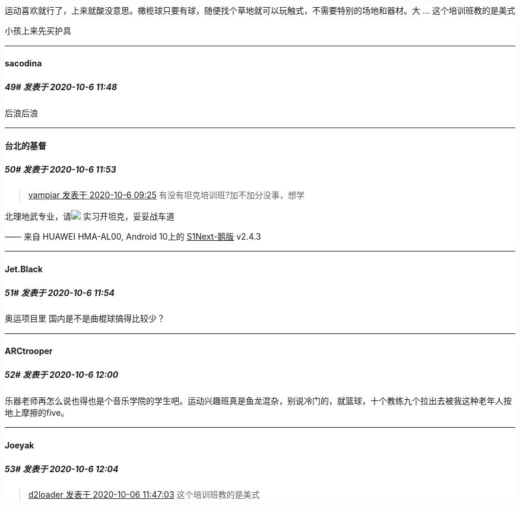 运动喜欢就行了，上来就酸没意思。橄榄球只要有球，随便找个草地就可以玩触式，不需要特别的场地和器材。大 ...</blockquote>
这个培训班教的是美式


小孩上来先买护具


-----

####  sacodina  
##### 49#       发表于 2020-10-6 11:48


后浪后浪


-----

####  台北的基督  
##### 50#       发表于 2020-10-6 11:53


<blockquote><a href="httphttps://bbs.saraba1st.com/2b/forum.php?mod=redirect&amp;goto=findpost&amp;pid=48964201&amp;ptid=1963502" target="_blank">vampiar 发表于 2020-10-6 09:25</a>
有没有坦克培训班?加不加分没事，想学</blockquote>
北理地武专业，请<img src="https://static.saraba1st.com/image/smiley/face2017/067.png" referrerpolicy="no-referrer">
实习开坦克，妥妥战车道

—— 来自 HUAWEI HMA-AL00, Android 10上的 [S1Next-鹅版](https://github.com/ykrank/S1-Next/releases) v2.4.3


-----

####  Jet.Black  
##### 51#       发表于 2020-10-6 11:54


奥运项目里 国内是不是曲棍球搞得比较少？


-----

####  ARCtrooper  
##### 52#       发表于 2020-10-6 12:00


乐器老师再怎么说也得也是个音乐学院的学生吧。运动兴趣班真是鱼龙混杂，别说冷门的，就篮球，十个教练九个拉出去被我这种老年人按地上摩擦的five。


-----

####  Joeyak  
##### 53#       发表于 2020-10-6 12:04


<blockquote><a href="httphttps://bbs.saraba1st.com/2b/forum.php?mod=redirect&amp;goto=findpost&amp;pid=48965328&amp;ptid=1963502" target="_blank">d2loader 发表于 2020-10-06 11:47:03</a>
这个培训班教的是美式
